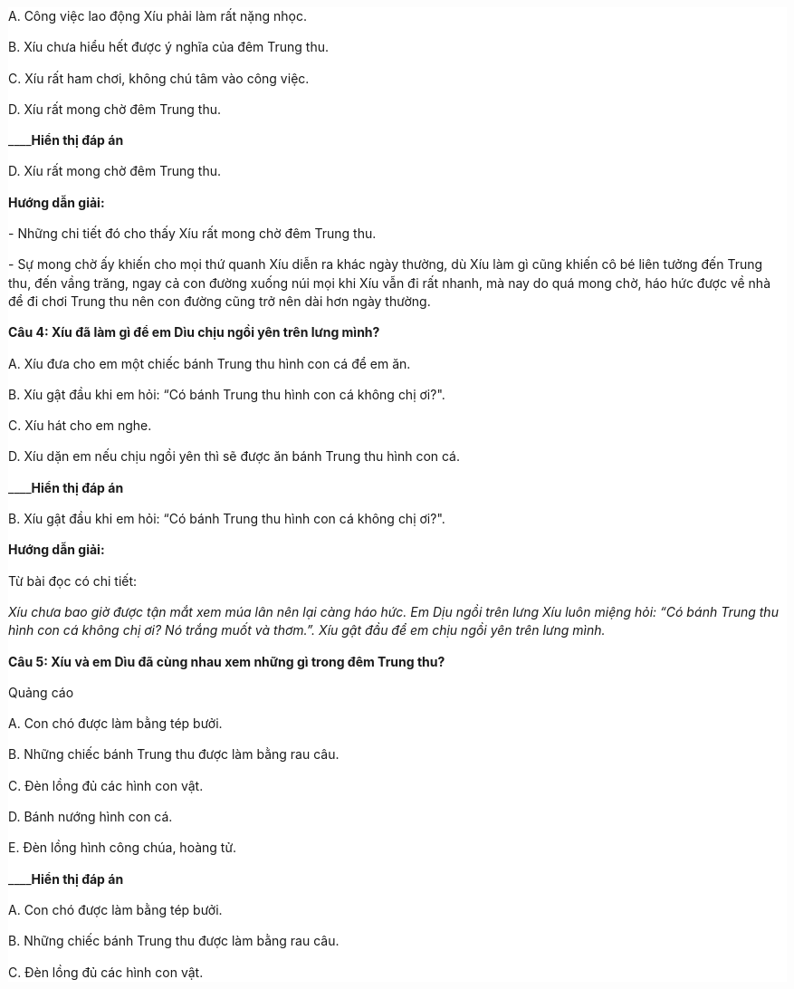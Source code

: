 A. Công việc lao động Xíu phải làm rất nặng nhọc.

B. Xíu chưa hiểu hết được ý nghĩa của đêm Trung thu.

C. Xíu rất ham chơi, không chú tâm vào công việc.

D. Xíu rất mong chờ đêm Trung thu.

____**Hiển thị đáp án**

D. Xíu rất mong chờ đêm Trung thu.

**Hướng dẫn giải:**

\- Những chi tiết đó cho thấy Xíu rất mong chờ đêm Trung thu.

\- Sự mong chờ ấy khiến cho mọi thứ quanh Xíu diễn ra khác ngày thường, dù Xíu làm gì cũng khiến cô bé liên tưởng đến Trung thu, đến vầng trăng, ngay cả con đường xuống núi mọi khi Xíu vẫn đi rất nhanh, mà nay do quá mong chờ, háo hức được về nhà để đi chơi Trung thu nên con đường cũng trở nên dài hơn ngày thường.

**Câu 4: Xíu đã làm gì để em Dìu chịu ngồi yên trên lưng mình?**

A. Xíu đưa cho em một chiếc bánh Trung thu hình con cá để em ăn.

B. Xíu gật đầu khi em hỏi: “Có bánh Trung thu hình con cá không chị ơi?".

C. Xíu hát cho em nghe.

D. Xíu dặn em nếu chịu ngồi yên thì sẽ được ăn bánh Trung thu hình con cá.

____**Hiển thị đáp án**

B. Xíu gật đầu khi em hỏi: “Có bánh Trung thu hình con cá không chị ơi?".

**Hướng dẫn giải:**

Từ bài đọc có chi tiết: 

_Xíu chưa bao giờ được tận mắt xem múa lân nên lại càng háo hức. Em Dịu ngồi trên lưng Xíu luôn miệng hỏi: “Có bánh Trung thu hình con cá không chị ơi? Nó trắng muốt và thơm.”. Xíu gật đầu để em chịu ngồi yên trên lưng mình._

**Câu 5: Xíu và em Dìu đã cùng nhau xem những gì trong đêm Trung thu?**

Quảng cáo

A. Con chó được làm bằng tép bưởi.

B. Những chiếc bánh Trung thu được làm bằng rau câu.

C. Đèn lồng đủ các hình con vật.

D. Bánh nướng hình con cá.

E. Đèn lồng hình công chúa, hoàng tử.

____**Hiển thị đáp án**

A. Con chó được làm bằng tép bưởi.

B. Những chiếc bánh Trung thu được làm bằng rau câu.

C. Đèn lồng đủ các hình con vật.
